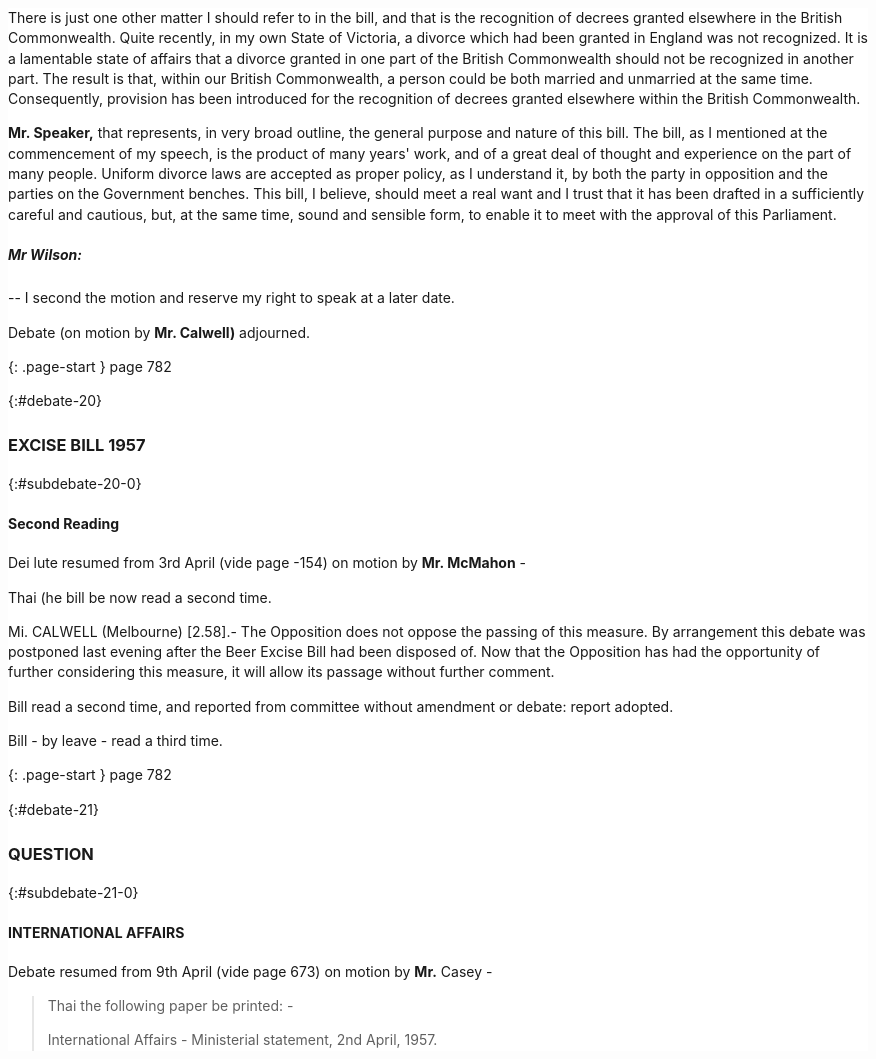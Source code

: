 There is just one other matter I should refer to in the bill, and that is the recognition of decrees granted elsewhere in the British Commonwealth. Quite recently, in my own State of Victoria, a divorce which had been granted in England was not recognized. It is a lamentable state of affairs that a divorce granted in one part of the British Commonwealth should not be recognized in another part. The result is that, within our British Commonwealth, a person could be both married and unmarried at the same time. Consequently, provision has been introduced for the recognition of decrees granted elsewhere within the British Commonwealth. 


 **Mr. Speaker,** that represents, in very broad outline, the general purpose and nature of this bill. The bill, as I mentioned at the commencement of my speech, is the product of many years' work, and of a great deal of thought and experience on the part of many people. Uniform divorce laws are accepted as proper policy, as I understand it, by both the party in opposition and the parties on the Government benches. This bill, I believe, should meet a real want and I trust that it has been drafted in a sufficiently careful and cautious, but, at the same time, sound and sensible form, to enable it to meet with the approval of this Parliament. 

##### Mr Wilson:

-- I second the motion and reserve my right to speak at a later date. 

Debate (on motion by  **Mr. Calwell)**  adjourned. 

{: .page-start }
page 782

{:#debate-20}
### EXCISE BILL 1957

{:#subdebate-20-0}
#### Second Reading

Dei lute  resumed from 3rd April (vide page  -154)  on motion by  **Mr. McMahon**  - 

Thai (he bill be now read a second time. 

Mi.  CALWELL (Melbourne) [2.58].- The Opposition does not oppose the passing of this measure. By arrangement this debate was postponed last evening after the Beer Excise Bill had been disposed of. Now that the Opposition has had the opportunity of further considering this measure, it will allow its passage without further comment. 

Bill read a second time, and reported from committee without amendment or debate: report adopted. 

Bill - by leave - read a third time. 

{: .page-start }
page 782

{:#debate-21}
### QUESTION

{:#subdebate-21-0}
#### INTERNATIONAL AFFAIRS

Debate resumed from 9th April (vide page 673) on motion by  **Mr.**  Casey - 

  >Thai the following paper be printed: - 
  >
  >International Affairs - Ministerial statement, 2nd April, 1957. 
